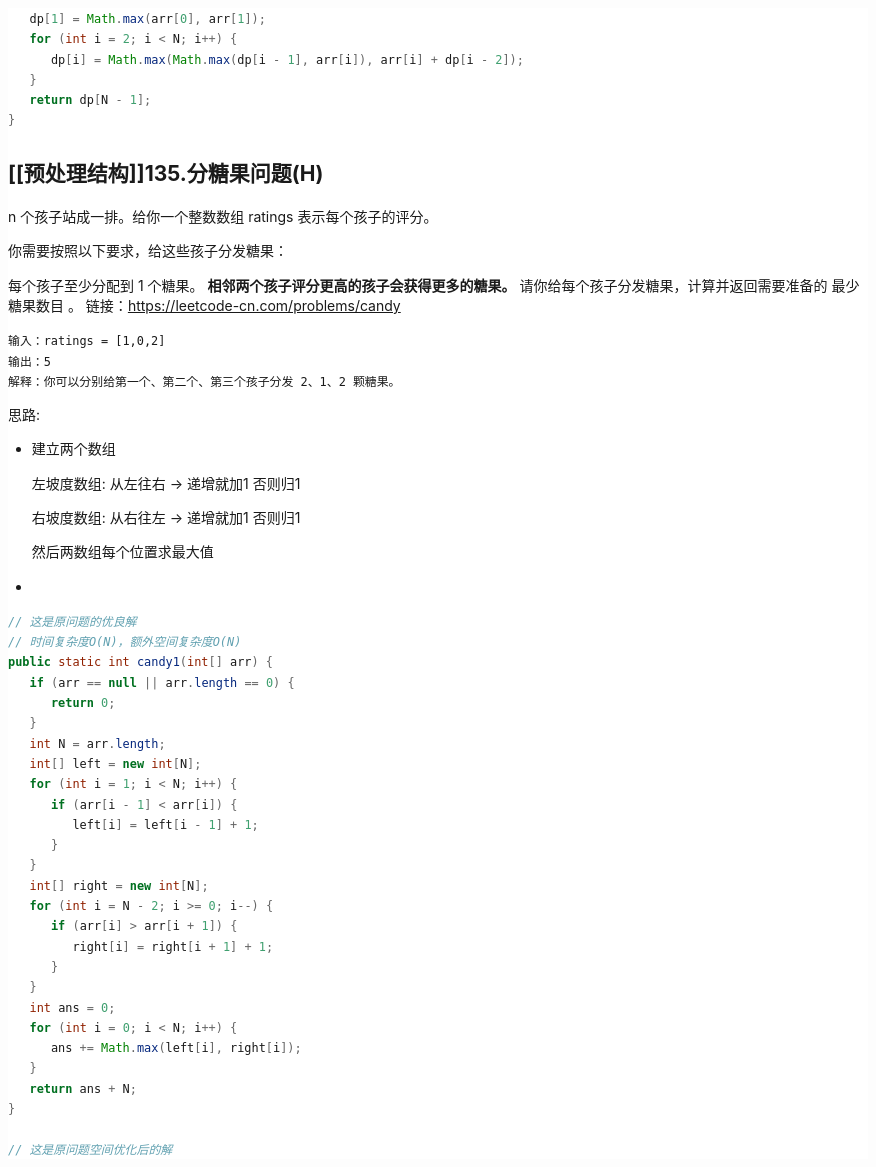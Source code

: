 ```java
   dp[1] = Math.max(arr[0], arr[1]);
   for (int i = 2; i < N; i++) {
      dp[i] = Math.max(Math.max(dp[i - 1], arr[i]), arr[i] + dp[i - 2]);
   }
   return dp[N - 1];
}
```







## [[预处理结构]]135.分糖果问题(H)

n 个孩子站成一排。给你一个整数数组 ratings 表示每个孩子的评分。

你需要按照以下要求，给这些孩子分发糖果：

每个孩子至少分配到 1 个糖果。
**相邻两个孩子评分更高的孩子会获得更多的糖果。**
请你给每个孩子分发糖果，计算并返回需要准备的 最少糖果数目 。
链接：https://leetcode-cn.com/problems/candy

```
输入：ratings = [1,0,2]
输出：5
解释：你可以分别给第一个、第二个、第三个孩子分发 2、1、2 颗糖果。
```

思路:

- 建立两个数组

  左坡度数组: 从左往右 -> 递增就加1 否则归1

  右坡度数组: 从右往左 -> 递增就加1 否则归1

  然后两数组每个位置求最大值

- 

```java
// 这是原问题的优良解
// 时间复杂度O(N)，额外空间复杂度O(N)
public static int candy1(int[] arr) {
   if (arr == null || arr.length == 0) {
      return 0;
   }
   int N = arr.length;
   int[] left = new int[N];
   for (int i = 1; i < N; i++) {
      if (arr[i - 1] < arr[i]) {
         left[i] = left[i - 1] + 1;
      }
   }
   int[] right = new int[N];
   for (int i = N - 2; i >= 0; i--) {
      if (arr[i] > arr[i + 1]) {
         right[i] = right[i + 1] + 1;
      }
   }
   int ans = 0;
   for (int i = 0; i < N; i++) {
      ans += Math.max(left[i], right[i]);
   }
   return ans + N;
}

// 这是原问题空间优化后的解
```